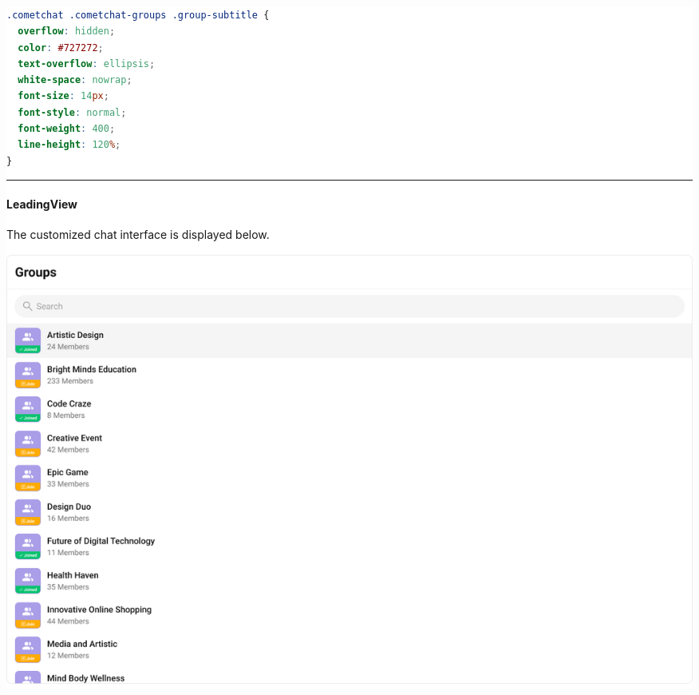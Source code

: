 </TabItem>

<TabItem value="CSS" label="CSS">

```css
.cometchat .cometchat-groups .group-subtitle {
  overflow: hidden;
  color: #727272;
  text-overflow: ellipsis;
  white-space: nowrap;
  font-size: 14px;
  font-style: normal;
  font-weight: 400;
  line-height: 120%;
}
```

</TabItem>
</Tabs>

---
#### LeadingView

The customized chat interface is displayed below.

![](../assets/groups_custom_leadingview_web_screens.png)
